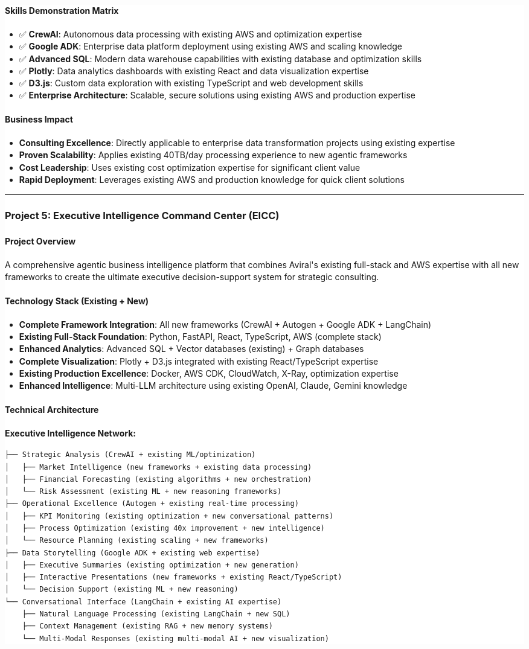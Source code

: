 #### **Skills Demonstration Matrix**
- ✅ **CrewAI**: Autonomous data processing with existing AWS and optimization expertise
- ✅ **Google ADK**: Enterprise data platform deployment using existing AWS and scaling knowledge
- ✅ **Advanced SQL**: Modern data warehouse capabilities with existing database and optimization skills
- ✅ **Plotly**: Data analytics dashboards with existing React and data visualization expertise
- ✅ **D3.js**: Custom data exploration with existing TypeScript and web development skills
- ✅ **Enterprise Architecture**: Scalable, secure solutions using existing AWS and production expertise

#### **Business Impact**
- **Consulting Excellence**: Directly applicable to enterprise data transformation projects using existing expertise
- **Proven Scalability**: Applies existing 40TB/day processing experience to new agentic frameworks
- **Cost Leadership**: Uses existing cost optimization expertise for significant client value
- **Rapid Deployment**: Leverages existing AWS and production knowledge for quick client solutions

---

### Project 5: Executive Intelligence Command Center (EICC)

#### **Project Overview**
A comprehensive agentic business intelligence platform that combines Aviral's existing full-stack and AWS expertise with all new frameworks to create the ultimate executive decision-support system for strategic consulting.

#### **Technology Stack (Existing + New)**
- **Complete Framework Integration**: All new frameworks (CrewAI + Autogen + Google ADK + LangChain)
- **Existing Full-Stack Foundation**: Python, FastAPI, React, TypeScript, AWS (complete stack)
- **Enhanced Analytics**: Advanced SQL + Vector databases (existing) + Graph databases
- **Complete Visualization**: Plotly + D3.js integrated with existing React/TypeScript expertise
- **Existing Production Excellence**: Docker, AWS CDK, CloudWatch, X-Ray, optimization expertise
- **Enhanced Intelligence**: Multi-LLM architecture using existing OpenAI, Claude, Gemini knowledge

#### **Technical Architecture**

**Executive Intelligence Network:**
```
├── Strategic Analysis (CrewAI + existing ML/optimization)
│   ├── Market Intelligence (new frameworks + existing data processing)
│   ├── Financial Forecasting (existing algorithms + new orchestration)
│   └── Risk Assessment (existing ML + new reasoning frameworks)
├── Operational Excellence (Autogen + existing real-time processing)
│   ├── KPI Monitoring (existing optimization + new conversational patterns)
│   ├── Process Optimization (existing 40x improvement + new intelligence)
│   └── Resource Planning (existing scaling + new frameworks)
├── Data Storytelling (Google ADK + existing web expertise)
│   ├── Executive Summaries (existing optimization + new generation)
│   ├── Interactive Presentations (new frameworks + existing React/TypeScript)
│   └── Decision Support (existing ML + new reasoning)
└── Conversational Interface (LangChain + existing AI expertise)
    ├── Natural Language Processing (existing LangChain + new SQL)
    ├── Context Management (existing RAG + new memory systems)
    └── Multi-Modal Responses (existing multi-modal AI + new visualization)
```
